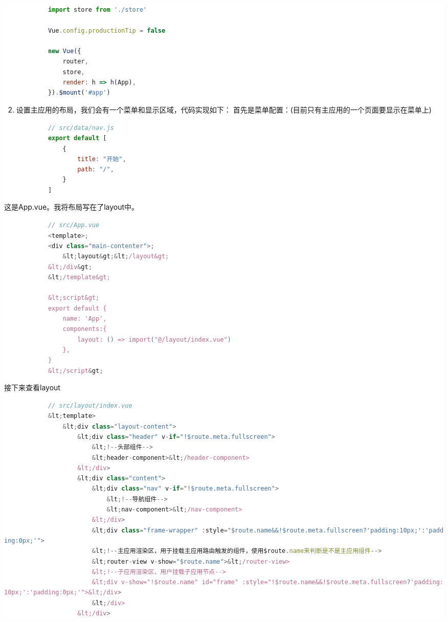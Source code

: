 ```javascript
            import store from './store'

            Vue.config.productionTip = false

            new Vue({
                router,
                store,
                render: h => h(App),
            }).$mount('#app')
```
2. 设置主应用的布局，我们会有一个菜单和显示区域，代码实现如下：
首先是菜单配置：(目前只有主应用的一个页面要显示在菜单上)

```javascript
            // src/data/nav.js
            export default [
                {
                    title: "开始",
                    path: "/",
                }
            ]
```

这是App.vue。我将布局写在了layout中。

```javascript
            // src/App.vue
            <template>;
            <div class="main-contenter">;
                &lt;layout&gt;&lt;/layout&gt;
            &lt;/div&gt;
            &lt;/template&gt;

            &lt;script&gt;
            export default {
                name: 'App',
                components:{
                    layout: () => import("@/layout/index.vue")
                },
            }
            &lt;/script&gt;
```
接下来查看layout

```javascript
            // src/layout/index.vue
            &lt;template>
                &lt;div class="layout-content">
                    &lt;div class="header" v-if="!$route.meta.fullscreen">
                        &lt;!--头部组件-->
                        &lt;header-component>&lt;/header-component>
                    &lt;/div>
                    &lt;div class="content">
                        &lt;div class="nav" v-if="!$route.meta.fullscreen">
                            &lt;!--导航组件-->
                            &lt;nav-component>&lt;/nav-component>
                        &lt;/div>
                        &lt;div class="frame-wrapper" :style="$route.name&&!$route.meta.fullscreen?'padding:10px;':'padding:0px;'">
                        &lt;!--主应用渲染区，用于挂载主应用路由触发的组件，使用$route.name来判断是不是主应用组件-->
                        &lt;router-view v-show="$route.name">&lt;/router-view> 
                        &lt;!--子应用渲染区，用户挂载子应用节点-->
                        &lt;div v-show="!$route.name" id="frame" :style="!$route.name&&!$route.meta.fullscreen?'padding:10px;':'padding:0px;'">&lt;/div> 
                        &lt;/div>
                    &lt;/div>
```